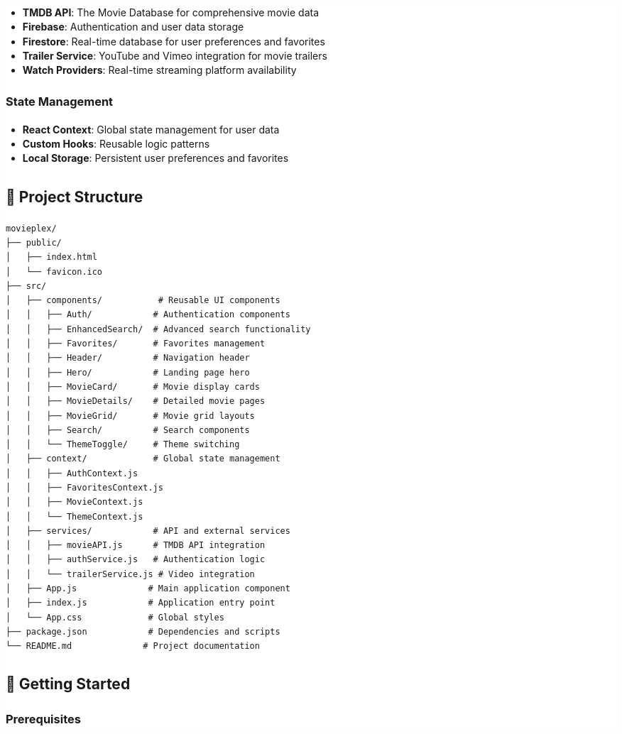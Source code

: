 - **TMDB API**: The Movie Database for comprehensive movie data
- **Firebase**: Authentication and user data storage
- **Firestore**: Real-time database for user preferences and favorites
- **Trailer Service**: YouTube and Vimeo integration for movie trailers
- **Watch Providers**: Real-time streaming platform availability

### **State Management**

- **React Context**: Global state management for user data
- **Custom Hooks**: Reusable logic patterns
- **Local Storage**: Persistent user preferences and favorites

## 📁 Project Structure

```
movieplex/
├── public/
│   ├── index.html
│   └── favicon.ico
├── src/
│   ├── components/           # Reusable UI components
│   │   ├── Auth/            # Authentication components
│   │   ├── EnhancedSearch/  # Advanced search functionality
│   │   ├── Favorites/       # Favorites management
│   │   ├── Header/          # Navigation header
│   │   ├── Hero/            # Landing page hero
│   │   ├── MovieCard/       # Movie display cards
│   │   ├── MovieDetails/    # Detailed movie pages
│   │   ├── MovieGrid/       # Movie grid layouts
│   │   ├── Search/          # Search components
│   │   └── ThemeToggle/     # Theme switching
│   ├── context/             # Global state management
│   │   ├── AuthContext.js
│   │   ├── FavoritesContext.js
│   │   ├── MovieContext.js
│   │   └── ThemeContext.js
│   ├── services/            # API and external services
│   │   ├── movieAPI.js      # TMDB API integration
│   │   ├── authService.js   # Authentication logic
│   │   └── trailerService.js # Video integration
│   ├── App.js              # Main application component
│   ├── index.js            # Application entry point
│   └── App.css             # Global styles
├── package.json            # Dependencies and scripts
└── README.md              # Project documentation
```

## 🚀 Getting Started

### **Prerequisites**

